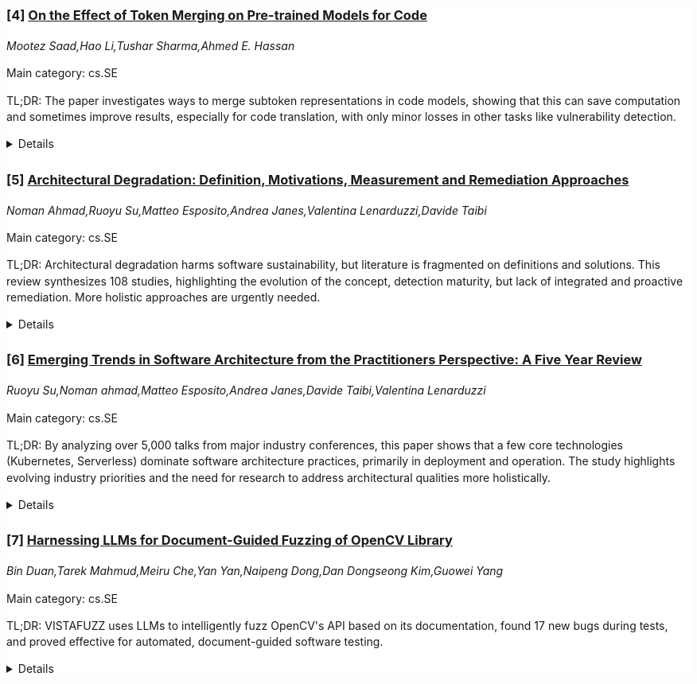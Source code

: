 
### [4] [On the Effect of Token Merging on Pre-trained Models for Code](https://arxiv.org/abs/2507.14423)
*Mootez Saad,Hao Li,Tushar Sharma,Ahmed E. Hassan*

Main category: cs.SE

TL;DR: The paper investigates ways to merge subtoken representations in code models, showing that this can save computation and sometimes improve results, especially for code translation, with only minor losses in other tasks like vulnerability detection.


<details><summary>Details</summary></details>


### [5] [Architectural Degradation: Definition, Motivations, Measurement and Remediation Approaches](https://arxiv.org/abs/2507.14547)
*Noman Ahmad,Ruoyu Su,Matteo Esposito,Andrea Janes,Valentina Lenarduzzi,Davide Taibi*

Main category: cs.SE

TL;DR: Architectural degradation harms software sustainability, but literature is fragmented on definitions and solutions. This review synthesizes 108 studies, highlighting the evolution of the concept, detection maturity, but lack of integrated and proactive remediation. More holistic approaches are urgently needed.


<details><summary>Details</summary></details>


### [6] [Emerging Trends in Software Architecture from the Practitioners Perspective: A Five Year Review](https://arxiv.org/abs/2507.14554)
*Ruoyu Su,Noman ahmad,Matteo Esposito,Andrea Janes,Davide Taibi,Valentina Lenarduzzi*

Main category: cs.SE

TL;DR: By analyzing over 5,000 talks from major industry conferences, this paper shows that a few core technologies (Kubernetes, Serverless) dominate software architecture practices, primarily in deployment and operation. The study highlights evolving industry priorities and the need for research to address architectural qualities more holistically.


<details><summary>Details</summary></details>


### [7] [Harnessing LLMs for Document-Guided Fuzzing of OpenCV Library](https://arxiv.org/abs/2507.14558)
*Bin Duan,Tarek Mahmud,Meiru Che,Yan Yan,Naipeng Dong,Dan Dongseong Kim,Guowei Yang*

Main category: cs.SE

TL;DR: VISTAFUZZ uses LLMs to intelligently fuzz OpenCV's API based on its documentation, found 17 new bugs during tests, and proved effective for automated, document-guided software testing.


<details><summary>Details</summary></details>
